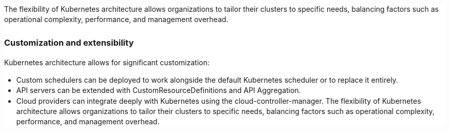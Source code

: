 The flexibility of Kubernetes architecture allows organizations to tailor their clusters to specific needs, balancing factors such as operational complexity, performance, and management overhead.

### Customization and extensibility
Kubernetes architecture allows for significant customization:

- Custom schedulers can be deployed to work alongside the default Kubernetes scheduler or to replace it entirely.
- API servers can be extended with CustomResourceDefinitions and API Aggregation.
- Cloud providers can integrate deeply with Kubernetes using the cloud-controller-manager.
The flexibility of Kubernetes architecture allows organizations to tailor their clusters to specific needs, balancing factors such as operational complexity, performance, and management overhead.



